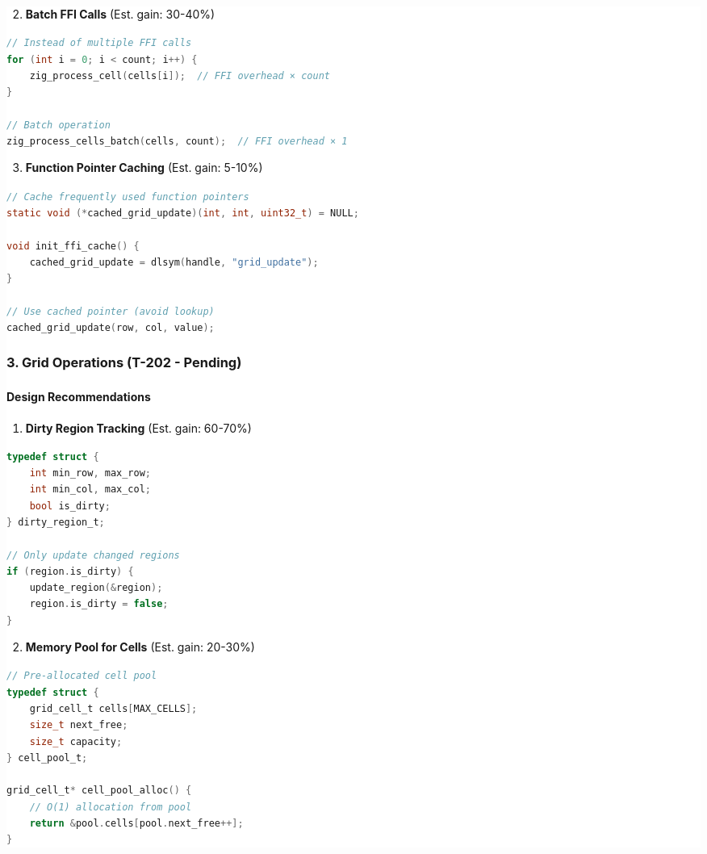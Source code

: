 2. **Batch FFI Calls** (Est. gain: 30-40%)
```c
// Instead of multiple FFI calls
for (int i = 0; i < count; i++) {
    zig_process_cell(cells[i]);  // FFI overhead × count
}

// Batch operation
zig_process_cells_batch(cells, count);  // FFI overhead × 1
```

3. **Function Pointer Caching** (Est. gain: 5-10%)
```c
// Cache frequently used function pointers
static void (*cached_grid_update)(int, int, uint32_t) = NULL;

void init_ffi_cache() {
    cached_grid_update = dlsym(handle, "grid_update");
}

// Use cached pointer (avoid lookup)
cached_grid_update(row, col, value);
```

### 3. Grid Operations (T-202 - Pending)

#### Design Recommendations

1. **Dirty Region Tracking** (Est. gain: 60-70%)
```c
typedef struct {
    int min_row, max_row;
    int min_col, max_col;
    bool is_dirty;
} dirty_region_t;

// Only update changed regions
if (region.is_dirty) {
    update_region(&region);
    region.is_dirty = false;
}
```

2. **Memory Pool for Cells** (Est. gain: 20-30%)
```c
// Pre-allocated cell pool
typedef struct {
    grid_cell_t cells[MAX_CELLS];
    size_t next_free;
    size_t capacity;
} cell_pool_t;

grid_cell_t* cell_pool_alloc() {
    // O(1) allocation from pool
    return &pool.cells[pool.next_free++];
}
```
